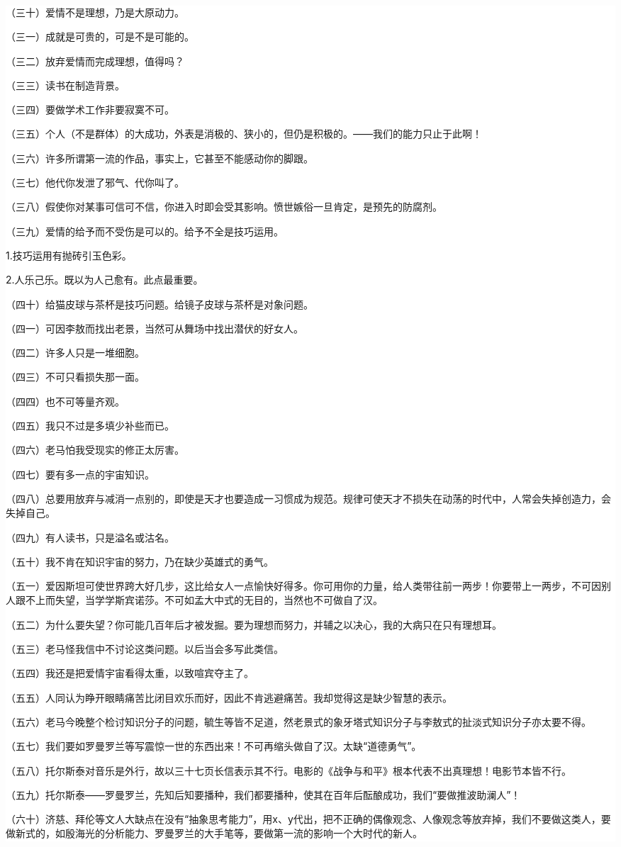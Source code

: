 （三十）爱情不是理想，乃是大原动力。

（三一）成就是可贵的，可是不是可能的。

（三二）放弃爱情而完成理想，值得吗？

（三三）读书在制造背景。

（三四）要做学术工作非要寂寞不可。

（三五）个人（不是群体）的大成功，外表是消极的、狭小的，但仍是积极的。——我们的能力只止于此啊！

（三六）许多所谓第一流的作品，事实上，它甚至不能感动你的脚跟。

（三七）他代你发泄了邪气、代你叫了。

（三八）假使你对某事可信可不信，你进入时即会受其影响。愤世嫉俗一旦肯定，是预先的防腐剂。

（三九）爱情的给予而不受伤是可以的。给予不全是技巧运用。

1.技巧运用有抛砖引玉色彩。

2.人乐己乐。既以为人己愈有。此点最重要。

（四十）给猫皮球与茶杯是技巧问题。给镜子皮球与茶杯是对象问题。

（四一）可因李敖而找出老景，当然可从舞场中找出潜伏的好女人。

（四二）许多人只是一堆细胞。

（四三）不可只看损失那一面。

（四四）也不可等量齐观。

（四五）我只不过是多填少补些而已。

（四六）老马怕我受现实的修正太厉害。

（四七）要有多一点的宇宙知识。

（四八）总要用放弃与减消一点别的，即使是天才也要造成一习惯成为规范。规律可使天才不损失在动荡的时代中，人常会失掉创造力，会失掉自己。

（四九）有人读书，只是溢名或沽名。

（五十）我不肯在知识宇宙的努力，乃在缺少英雄式的勇气。

（五一）爱因斯坦可使世界跨大好几步，这比给女人一点愉快好得多。你可用你的力量，给人类带往前一两步！你要带上一两步，不可因别人跟不上而失望，当学学斯宾诺莎。不可如孟大中式的无目的，当然也不可做自了汉。

（五二）为什么要失望？你可能几百年后才被发掘。要为理想而努力，并辅之以决心，我的大病只在只有理想耳。

（五三）老马怪我信中不讨论这类问题。以后当会多写此类信。

（五四）我还是把爱情宇宙看得太重，以致喧宾夺主了。

（五五）人同认为睁开眼睛痛苦比闭目欢乐而好，因此不肯逃避痛苦。我却觉得这是缺少智慧的表示。

（五六）老马今晚整个检讨知识分子的问题，毓生等皆不足道，然老景式的象牙塔式知识分子与李敖式的扯淡式知识分子亦太要不得。

（五七）我们要如罗曼罗兰等写震惊一世的东西出来！不可再缩头做自了汉。太缺“道德勇气”。

（五八）托尔斯泰对音乐是外行，故以三十七页长信表示其不行。电影的《战争与和平》根本代表不出真理想！电影节本皆不行。

（五九）托尔斯泰——罗曼罗兰，先知后知要播种，我们都要播种，使其在百年后酝酿成功，我们“要做推波助澜人”！

（六十）济慈、拜伦等文人大缺点在没有“抽象思考能力”，用x、y代出，把不正确的偶像观念、人像观念等放弃掉，我们不要做这类人，要做新式的，如殷海光的分析能力、罗曼罗兰的大手笔等，要做第一流的影响一个大时代的新人。
